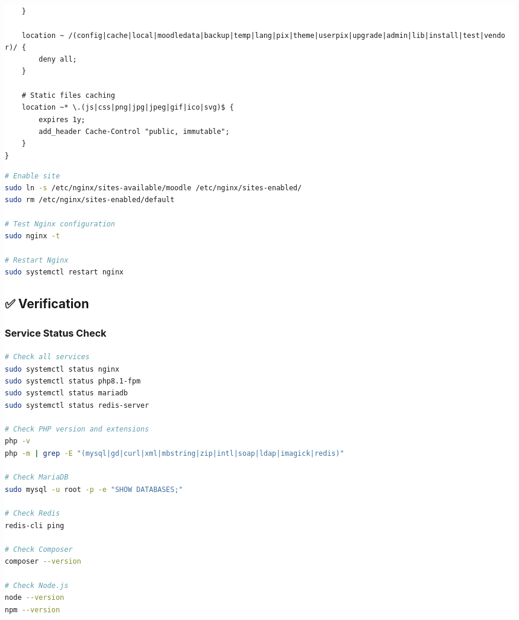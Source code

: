 ```nginx
    }

    location ~ /(config|cache|local|moodledata|backup|temp|lang|pix|theme|userpix|upgrade|admin|lib|install|test|vendor)/ {
        deny all;
    }

    # Static files caching
    location ~* \.(js|css|png|jpg|jpeg|gif|ico|svg)$ {
        expires 1y;
        add_header Cache-Control "public, immutable";
    }
}
```

```bash
# Enable site
sudo ln -s /etc/nginx/sites-available/moodle /etc/nginx/sites-enabled/
sudo rm /etc/nginx/sites-enabled/default

# Test Nginx configuration
sudo nginx -t

# Restart Nginx
sudo systemctl restart nginx
```

## ✅ Verification

### Service Status Check

```bash
# Check all services
sudo systemctl status nginx
sudo systemctl status php8.1-fpm
sudo systemctl status mariadb
sudo systemctl status redis-server

# Check PHP version and extensions
php -v
php -m | grep -E "(mysql|gd|curl|xml|mbstring|zip|intl|soap|ldap|imagick|redis)"

# Check MariaDB
sudo mysql -u root -p -e "SHOW DATABASES;"

# Check Redis
redis-cli ping

# Check Composer
composer --version

# Check Node.js
node --version
npm --version
```
